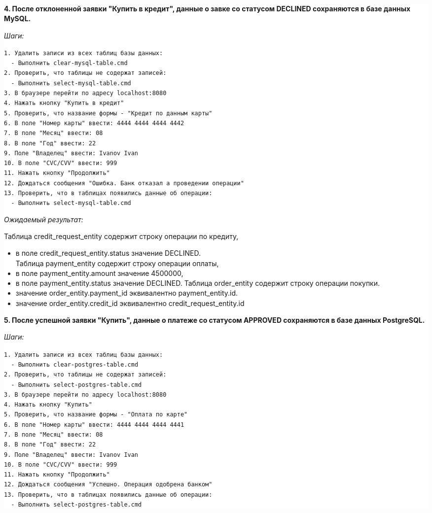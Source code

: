 **4. После отклоненной заявки "Купить в кредит", данные о завке со статусом DECLINED сохраняются в базе данных MySQL.**

*Шаги:*

    1. Удалить записи из всех таблиц базы данных:
	  - Выполнить clear-mysql-table.cmd
	2. Проверить, что таблицы не содержат записей:
	  - Выполнить select-mysql-table.cmd
	3. В браузере перейти по адресу localhost:8080
    4. Нажать кнопку "Купить в кредит"
    5. Проверить, что название формы - "Кредит по данным карты"
    6. В поле "Номер карты" ввести: 4444 4444 4444 4442 
    7. В поле "Месяц" ввести: 08
    8. В поле "Год" ввести: 22
    9. Поле "Владелец" ввести: Ivanov Ivan
    10. В поле "CVC/CVV" ввести: 999
    11. Нажать кнопку "Продолжить"
	12. Дождаться сообщения "Ошибка. Банк отказал а проведении операции"
	13. Проверить, что в таблицах появились данные об операции:
	  - Выполнить select-mysql-table.cmd

*Ожидаемый результат:*

Таблица credit_request_entity содержит строку операции по кредиту,
- в поле credit_request_entity.status значение DECLINED.	 
  Таблица payment_entity содержит строку операции оплаты,
- в поле payment_entity.amount значение 4500000,
- в поле payment_entity.status значение DECLINED.
  Таблица order_entity содержит строку операции покупки.
- значение order_entity.payment_id эквивалентно payment_entity.id.
- значение order_entity.credit_id эквивалентно credit_request_entity.id

**5. После успешной заявки "Купить", данные о платеже со статусом APPROVED сохраняются в базе данных PostgreSQL.**

*Шаги:*

    1. Удалить записи из всех таблиц базы данных:
	  - Выполнить clear-postgres-table.cmd
	2. Проверить, что таблицы не содержат записей:
	  - Выполнить select-postgres-table.cmd
	3. В браузере перейти по адресу localhost:8080
    4. Нажать кнопку "Купить"
    5. Проверить, что название формы - "Оплата по карте"
    6. В поле "Номер карты" ввести: 4444 4444 4444 4441 
    7. В поле "Месяц" ввести: 08
    8. В поле "Год" ввести: 22
    9. Поле "Владелец" ввести: Ivanov Ivan
    10. В поле "CVC/CVV" ввести: 999
    11. Нажать кнопку "Продолжить"
	12. Дождаться сообщения "Успешно. Операция одобрена банком"
	13. Проверить, что в таблицах появились данные об операции:
	  - Выполнить select-postgres-table.cmd
